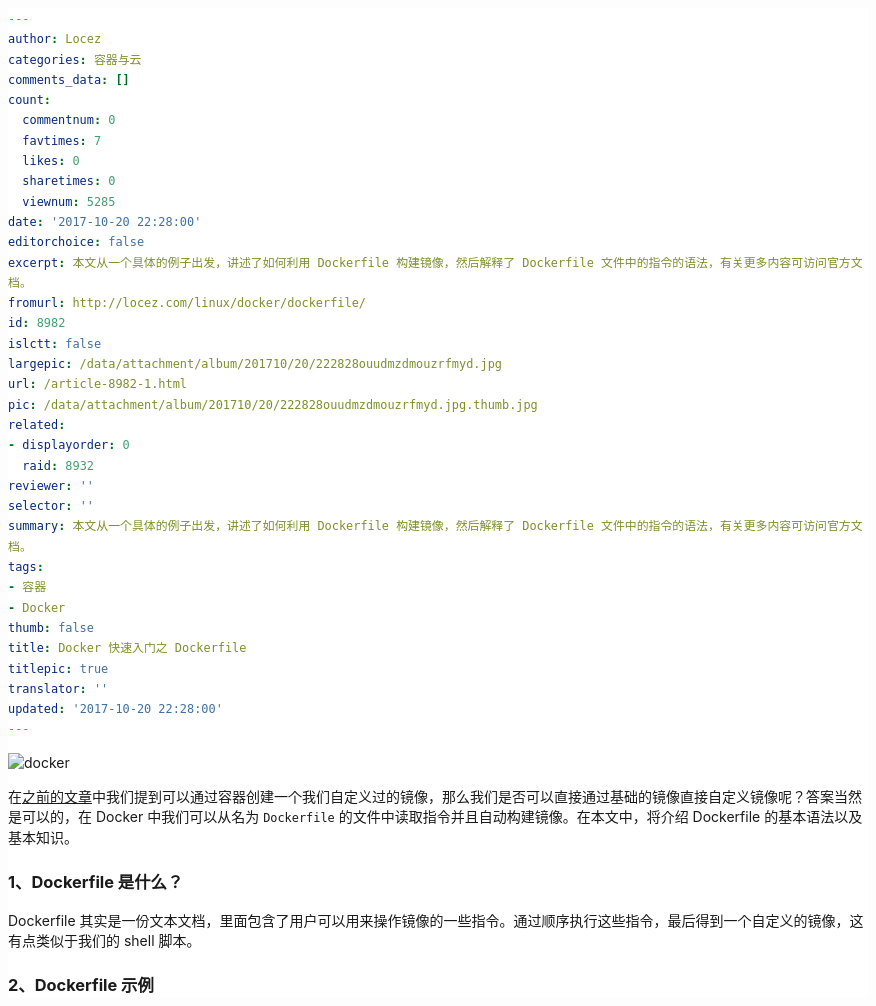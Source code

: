 ```yaml
---
author: Locez
categories: 容器与云
comments_data: []
count:
  commentnum: 0
  favtimes: 7
  likes: 0
  sharetimes: 0
  viewnum: 5285
date: '2017-10-20 22:28:00'
editorchoice: false
excerpt: 本文从一个具体的例子出发，讲述了如何利用 Dockerfile 构建镜像，然后解释了 Dockerfile 文件中的指令的语法，有关更多内容可访问官方文档。
fromurl: http://locez.com/linux/docker/dockerfile/
id: 8982
islctt: false
largepic: /data/attachment/album/201710/20/222828ouudmzdmouzrfmyd.jpg
url: /article-8982-1.html
pic: /data/attachment/album/201710/20/222828ouudmzdmouzrfmyd.jpg.thumb.jpg
related:
- displayorder: 0
  raid: 8932
reviewer: ''
selector: ''
summary: 本文从一个具体的例子出发，讲述了如何利用 Dockerfile 构建镜像，然后解释了 Dockerfile 文件中的指令的语法，有关更多内容可访问官方文档。
tags:
- 容器
- Docker
thumb: false
title: Docker 快速入门之 Dockerfile
titlepic: true
translator: ''
updated: '2017-10-20 22:28:00'
---
```


![docker](/data/attachment/album/201710/20/222828ouudmzdmouzrfmyd.jpg)


在[之前的文章](/article-8932-1.html)中我们提到可以通过容器创建一个我们自定义过的镜像，那么我们是否可以直接通过基础的镜像直接自定义镜像呢？答案当然是可以的，在 Docker 中我们可以从名为 `Dockerfile` 的文件中读取指令并且自动构建镜像。在本文中，将介绍 Dockerfile 的基本语法以及基本知识。


### 1、Dockerfile 是什么？


Dockerfile 其实是一份文本文档，里面包含了用户可以用来操作镜像的一些指令。通过顺序执行这些指令，最后得到一个自定义的镜像，这有点类似于我们的 shell 脚本。



### 2、Dockerfile 示例

